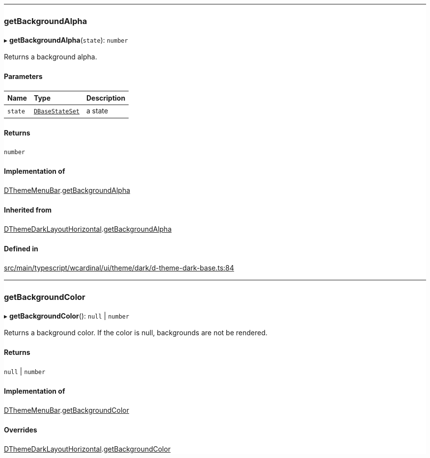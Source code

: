 ___

### getBackgroundAlpha

▸ **getBackgroundAlpha**(`state`): `number`

Returns a background alpha.

#### Parameters

| Name | Type | Description |
| :------ | :------ | :------ |
| `state` | [`DBaseStateSet`](../interfaces/DBaseStateSet.md) | a state |

#### Returns

`number`

#### Implementation of

[DThemeMenuBar](../interfaces/DThemeMenuBar.md).[getBackgroundAlpha](../interfaces/DThemeMenuBar.md#getbackgroundalpha)

#### Inherited from

[DThemeDarkLayoutHorizontal](DThemeDarkLayoutHorizontal.md).[getBackgroundAlpha](DThemeDarkLayoutHorizontal.md#getbackgroundalpha)

#### Defined in

[src/main/typescript/wcardinal/ui/theme/dark/d-theme-dark-base.ts:84](https://github.com/winter-cardinal/winter-cardinal-ui/blob/v0.407.0/src/main/typescript/wcardinal/ui/theme/dark/d-theme-dark-base.ts#L84)

___

### getBackgroundColor

▸ **getBackgroundColor**(): ``null`` \| `number`

Returns a background color.
If the color is null, backgrounds are not be rendered.

#### Returns

``null`` \| `number`

#### Implementation of

[DThemeMenuBar](../interfaces/DThemeMenuBar.md).[getBackgroundColor](../interfaces/DThemeMenuBar.md#getbackgroundcolor)

#### Overrides

[DThemeDarkLayoutHorizontal](DThemeDarkLayoutHorizontal.md).[getBackgroundColor](DThemeDarkLayoutHorizontal.md#getbackgroundcolor)
